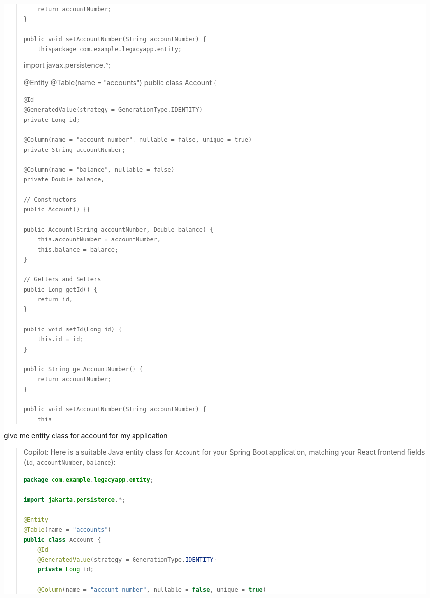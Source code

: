 >         return accountNumber;
>     }
> 
>     public void setAccountNumber(String accountNumber) {
>         thispackage com.example.legacyapp.entity;
> 
> import javax.persistence.*;
> 
> @Entity
> @Table(name = "accounts")
> public class Account {
> 
>     @Id
>     @GeneratedValue(strategy = GenerationType.IDENTITY)
>     private Long id;
> 
>     @Column(name = "account_number", nullable = false, unique = true)
>     private String accountNumber;
> 
>     @Column(name = "balance", nullable = false)
>     private Double balance;
> 
>     // Constructors
>     public Account() {}
> 
>     public Account(String accountNumber, Double balance) {
>         this.accountNumber = accountNumber;
>         this.balance = balance;
>     }
> 
>     // Getters and Setters
>     public Long getId() {
>         return id;
>     }
> 
>     public void setId(Long id) {
>         this.id = id;
>     }
> 
>     public String getAccountNumber() {
>         return accountNumber;
>     }
> 
>     public void setAccountNumber(String accountNumber) {
>         this

give me entity class for account for my application

> Copilot: Here is a suitable Java entity class for `Account` for your Spring Boot application, matching your React frontend fields (`id`, `accountNumber`, `balance`):
> 
> ```java
> package com.example.legacyapp.entity;
> 
> import jakarta.persistence.*;
> 
> @Entity
> @Table(name = "accounts")
> public class Account {
>     @Id
>     @GeneratedValue(strategy = GenerationType.IDENTITY)
>     private Long id;
> 
>     @Column(name = "account_number", nullable = false, unique = true)